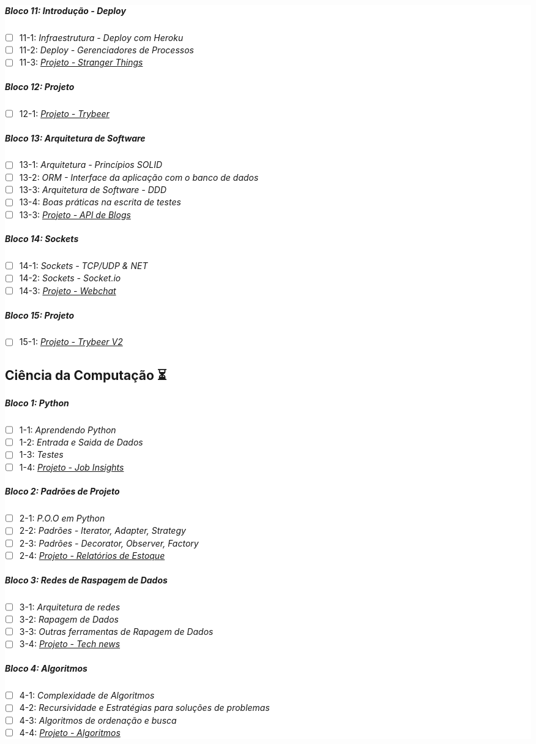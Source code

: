 ##### Bloco 11: Introdução - Deploy

- [ ] 11-1: _Infraestrutura - Deploy com Heroku_
- [ ] 11-2: _Deploy - Gerenciadores de Processos_
- [ ] 11-3: _[Projeto - Stranger Things]()_

##### Bloco 12: Projeto

- [ ] 12-1: _[Projeto - Trybeer]()_

##### Bloco 13: Arquitetura de Software

- [ ] 13-1: _Arquitetura - Princípios SOLID_
- [ ] 13-2: _ORM - Interface da aplicação com o banco de dados_
- [ ] 13-3: _Arquitetura de Software - DDD_
- [ ] 13-4: _Boas práticas na escrita de testes_
- [ ] 13-3: _[Projeto - API de Blogs]()_

##### Bloco 14: Sockets

- [ ] 14-1: _Sockets - TCP/UDP & NET_
- [ ] 14-2: _Sockets - Socket.io_
- [ ] 14-3: _[Projeto - Webchat]()_

##### Bloco 15: Projeto

- [ ] 15-1: _[Projeto - Trybeer V2]()_

## Ciência da Computação :hourglass_flowing_sand:

##### Bloco 1: Python

- [ ] 1-1: _Aprendendo Python_
- [ ] 1-2: _Entrada e Saida de Dados_
- [ ] 1-3: _Testes_
- [ ] 1-4: _[Projeto - Job Insights]()_

##### Bloco 2: Padrões de Projeto

- [ ] 2-1: _P.O.O em Python_
- [ ] 2-2: _Padrões - Iterator, Adapter, Strategy_
- [ ] 2-3: _Padrões - Decorator, Observer, Factory_
- [ ] 2-4: _[Projeto - Relatórios de Estoque]()_

##### Bloco 3: Redes de Raspagem de Dados

- [ ] 3-1: _Arquitetura de redes_
- [ ] 3-2: _Rapagem de Dados_
- [ ] 3-3: _Outras ferramentas de Rapagem de Dados_
- [ ] 3-4: _[Projeto - Tech news]()_

##### Bloco 4: Algoritmos

- [ ] 4-1: _Complexidade de Algoritmos_
- [ ] 4-2: _Recursividade e Estratégias para soluções de problemas_
- [ ] 4-3: _Algoritmos de ordenação e busca_
- [ ] 4-4: _[Projeto - Algoritmos]()_
